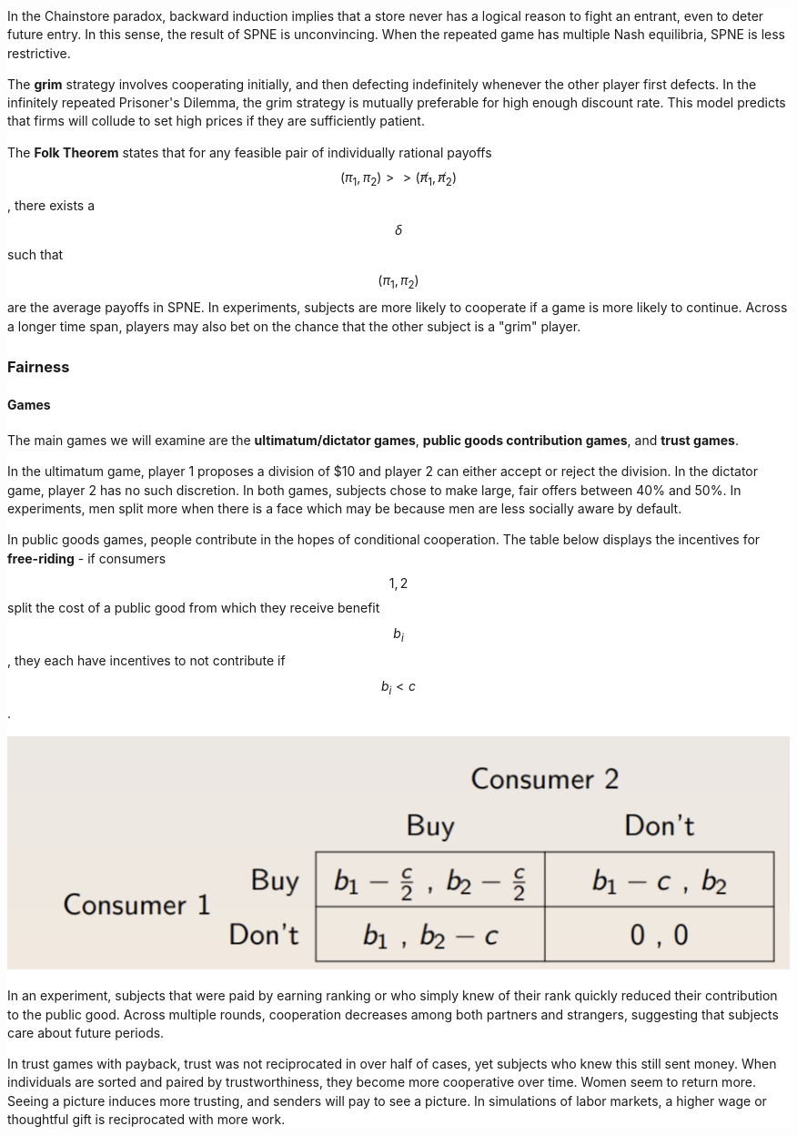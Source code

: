 In the Chainstore paradox, backward induction implies that a store never has a logical reason to fight an entrant, even to deter future entry. In this sense, the result of SPNE is unconvincing. When the repeated game has multiple Nash equilibria, SPNE is less restrictive.

The **grim** strategy involves cooperating initially, and then defecting indefinitely whenever the other player first defects. In the infinitely repeated Prisoner's Dilemma, the grim strategy is mutually preferable for high enough discount rate. This model predicts that firms will collude to set high prices if they are sufficiently patient.

The **Folk Theorem** states that for any feasible pair of individually rational payoffs $$(\pi_1, \pi_2) >> (\not\pi_1, \not\pi_2)$$, there exists a $$\delta$$ such that $$(\pi_1, \pi_2)$$ are the average payoffs in SPNE. In experiments, subjects are more likely to cooperate if a game is more likely to continue. Across a longer time span, players may also bet on the chance that the other subject is a "grim" player.

### Fairness

#### Games

The main games we will examine are the **ultimatum/dictator games**, **public goods contribution games**, and **trust games**.

In the ultimatum game, player 1 proposes a division of $10 and player 2 can either accept or reject the division. In the dictator game, player 2 has no such discretion. In both games, subjects chose to make large, fair offers between 40% and 50%. In experiments, men split more when there is a face which may be because men are less socially aware by default.

In public goods games, people contribute in the hopes of conditional cooperation. The table below displays the incentives for **free-riding** - if consumers $$1, 2$$ split the cost of a public good from which they receive benefit $$b_i$$, they each have incentives to not contribute if $$b_i < c$$.

![](resources/ec119/free_riding.png)

In an experiment, subjects that were paid by earning ranking or who simply knew of their rank quickly reduced their contribution to the public good. Across multiple rounds, cooperation decreases among both partners and strangers, suggesting that subjects care about future periods.

In trust games with payback, trust was not reciprocated in over half of cases, yet subjects who knew this still sent money. When individuals are sorted and paired by trustworthiness, they become more cooperative over time. Women seem to return more. Seeing a picture induces more trusting, and senders will pay to see a picture. In simulations of labor markets, a higher wage or thoughtful gift is reciprocated with more work.
